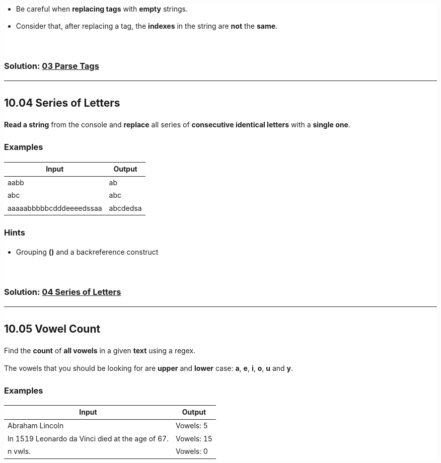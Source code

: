 -   Be careful when **replacing tags** with **empty** strings.

-   Consider that, after replacing a tag, the **indexes** in the string are
    **not** the **same**.

<br/>

### Solution: <a title="03 Parse Tags" href="https://github.com/TsvetanNikolov123/JAVA---Advanced/blob/master/10%20STRING%20PROCESSING/p03_ParseTags/ParseTags.java">03 Parse Tags</a>

---

10.04 Series of Letters
-----------------------

**Read a string** from the console and **replace** all series of **consecutive
identical letters** with a **single one**.

### Examples

| **Input**               | **Output** |
|-------------------------|------------|
| aabb                    | ab         |
| abc                     | abc        |
| aaaaabbbbbcdddeeeedssaa | abcdedsa   |

### Hints

-   Grouping **()** and a backreference construct

<br/>

### Solution: <a title="04 Series of Letters" href="https://github.com/TsvetanNikolov123/JAVA---Advanced/blob/master/10%20STRING%20PROCESSING/p04_SeriesOfLetters/SeriesOfLetters.java">04 Series of Letters</a>

---

10.05 Vowel Count
-----------------

Find the **count** of **all vowels** in a given **text** using a regex.

The vowels that you should be looking for are **upper** and **lower** case:
**a**, **e**, **i**, **o**, **u** and **y**.

### Examples

| **Input**                                        | **Output** |
|--------------------------------------------------|------------|
| Abraham Lincoln                                  | Vowels: 5  |
| In 1519 Leonardo da Vinci died at the age of 67. | Vowels: 15 |
| n vwls.                                          | Vowels: 0  |
